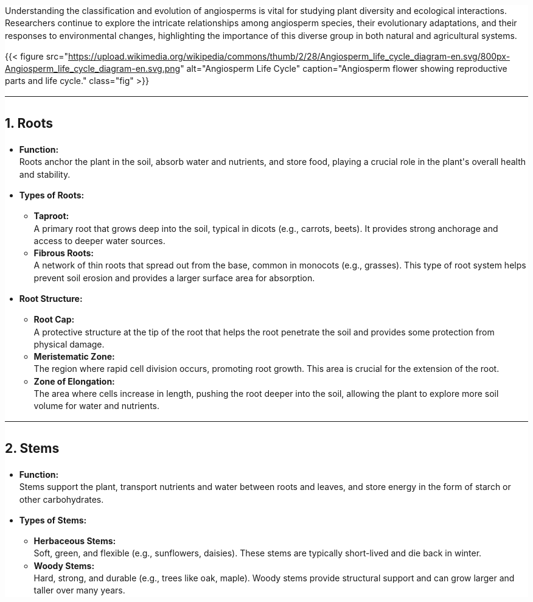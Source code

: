 Understanding the classification and evolution of angiosperms is vital for studying plant diversity and ecological interactions. Researchers continue to explore the intricate relationships among angiosperm species, their evolutionary adaptations, and their responses to environmental changes, highlighting the importance of this diverse group in both natural and agricultural systems.

{{< figure src="https://upload.wikimedia.org/wikipedia/commons/thumb/2/28/Angiosperm_life_cycle_diagram-en.svg/800px-Angiosperm_life_cycle_diagram-en.svg.png" alt="Angiosperm Life Cycle" caption="Angiosperm flower showing reproductive parts and life cycle." class="fig" >}}

---

## 1. Roots

- **Function:**  
  Roots anchor the plant in the soil, absorb water and nutrients, and store food, playing a crucial role in the plant's overall health and stability.

- **Types of Roots:**

  - **Taproot:**  
    A primary root that grows deep into the soil, typical in dicots (e.g., carrots, beets). It provides strong anchorage and access to deeper water sources.
  - **Fibrous Roots:**  
    A network of thin roots that spread out from the base, common in monocots (e.g., grasses). This type of root system helps prevent soil erosion and provides a larger surface area for absorption.

- **Root Structure:**
  - **Root Cap:**  
    A protective structure at the tip of the root that helps the root penetrate the soil and provides some protection from physical damage.
  - **Meristematic Zone:**  
    The region where rapid cell division occurs, promoting root growth. This area is crucial for the extension of the root.
  - **Zone of Elongation:**  
    The area where cells increase in length, pushing the root deeper into the soil, allowing the plant to explore more soil volume for water and nutrients.

---

## 2. Stems

- **Function:**  
  Stems support the plant, transport nutrients and water between roots and leaves, and store energy in the form of starch or other carbohydrates.

- **Types of Stems:**

  - **Herbaceous Stems:**  
    Soft, green, and flexible (e.g., sunflowers, daisies). These stems are typically short-lived and die back in winter.
  - **Woody Stems:**  
    Hard, strong, and durable (e.g., trees like oak, maple). Woody stems provide structural support and can grow larger and taller over many years.
